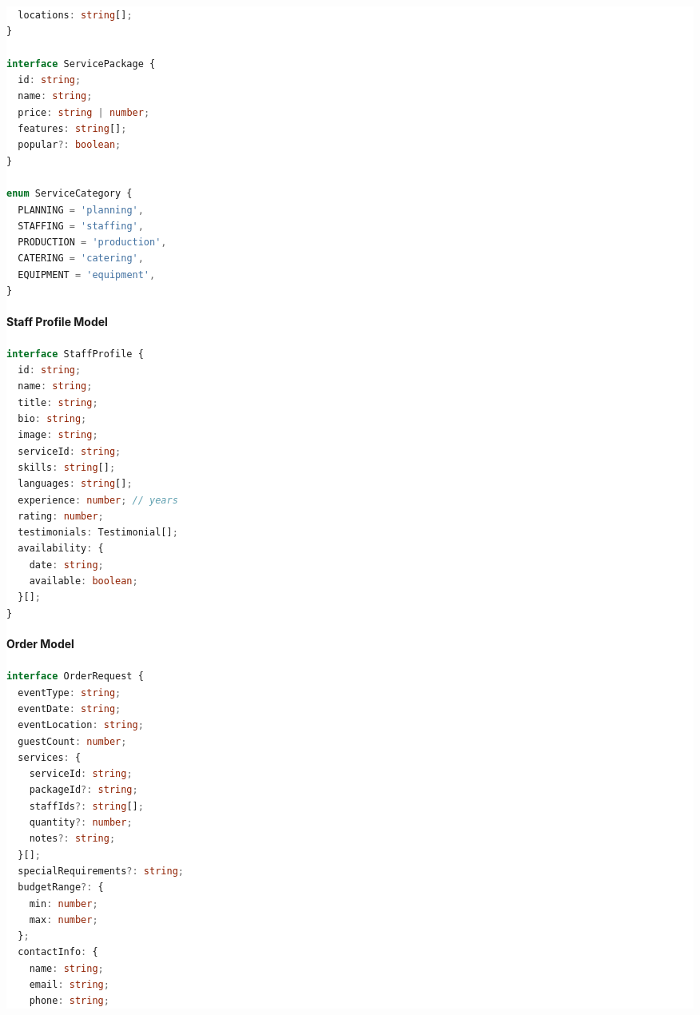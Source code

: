 ```typescript
  locations: string[];
}

interface ServicePackage {
  id: string;
  name: string;
  price: string | number;
  features: string[];
  popular?: boolean;
}

enum ServiceCategory {
  PLANNING = 'planning',
  STAFFING = 'staffing',
  PRODUCTION = 'production',
  CATERING = 'catering',
  EQUIPMENT = 'equipment',
}
```

#### Staff Profile Model
```typescript
interface StaffProfile {
  id: string;
  name: string;
  title: string;
  bio: string;
  image: string;
  serviceId: string;
  skills: string[];
  languages: string[];
  experience: number; // years
  rating: number;
  testimonials: Testimonial[];
  availability: {
    date: string;
    available: boolean;
  }[];
}
```

#### Order Model
```typescript
interface OrderRequest {
  eventType: string;
  eventDate: string;
  eventLocation: string;
  guestCount: number;
  services: {
    serviceId: string;
    packageId?: string;
    staffIds?: string[];
    quantity?: number;
    notes?: string;
  }[];
  specialRequirements?: string;
  budgetRange?: {
    min: number;
    max: number;
  };
  contactInfo: {
    name: string;
    email: string;
    phone: string;
```